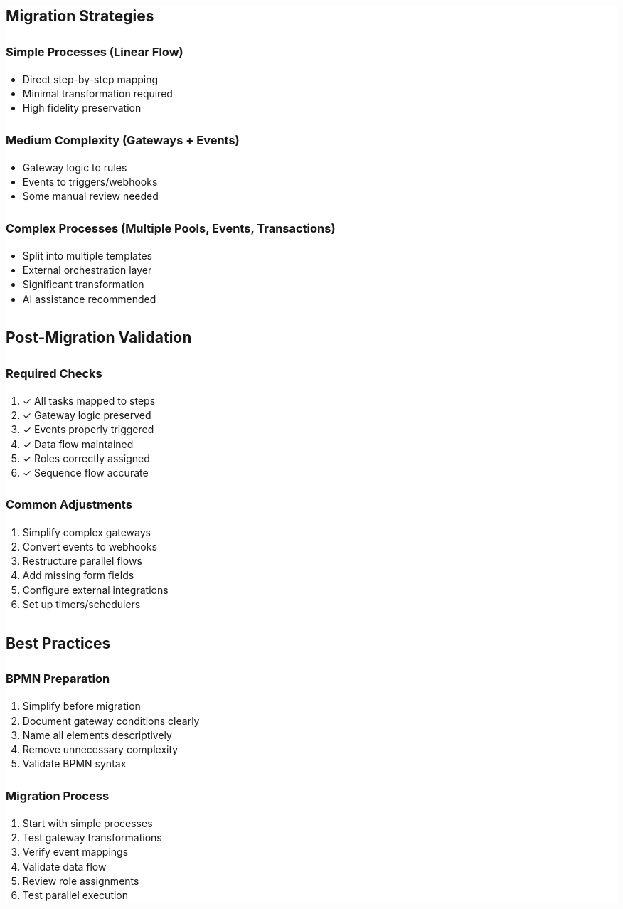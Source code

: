 ## Migration Strategies

### Simple Processes (Linear Flow)
- Direct step-by-step mapping
- Minimal transformation required
- High fidelity preservation

### Medium Complexity (Gateways + Events)
- Gateway logic to rules
- Events to triggers/webhooks  
- Some manual review needed

### Complex Processes (Multiple Pools, Events, Transactions)
- Split into multiple templates
- External orchestration layer
- Significant transformation
- AI assistance recommended

## Post-Migration Validation

### Required Checks
1. ✓ All tasks mapped to steps
2. ✓ Gateway logic preserved
3. ✓ Events properly triggered
4. ✓ Data flow maintained
5. ✓ Roles correctly assigned
6. ✓ Sequence flow accurate

### Common Adjustments
1. Simplify complex gateways
2. Convert events to webhooks
3. Restructure parallel flows
4. Add missing form fields
5. Configure external integrations
6. Set up timers/schedulers

## Best Practices

### BPMN Preparation
1. Simplify before migration
2. Document gateway conditions clearly
3. Name all elements descriptively
4. Remove unnecessary complexity
5. Validate BPMN syntax

### Migration Process
1. Start with simple processes
2. Test gateway transformations
3. Verify event mappings
4. Validate data flow
5. Review role assignments
6. Test parallel execution
